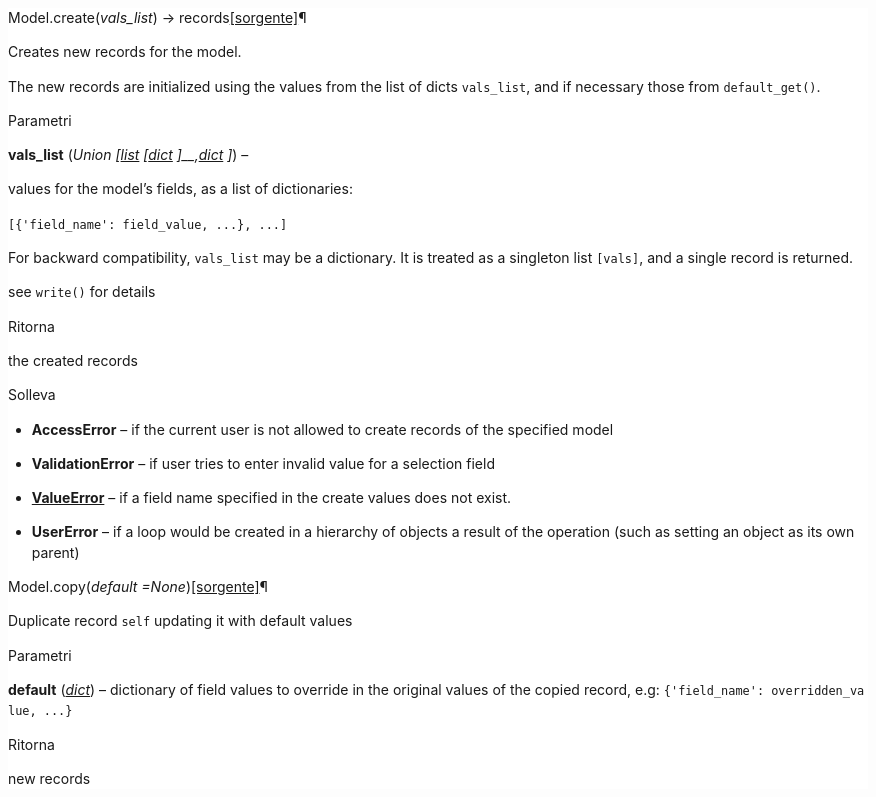 Model.create(_vals_list_) → records[[sorgente]](https://github.com/odoo/odoo/blob/documentation-user/<decorator-gen-0>#L4932)¶
    

Creates new records for the model.

The new records are initialized using the values from the list of dicts `vals_list`, and if necessary those from `default_get()`.

Parametri
    

**vals_list** (_Union_ _[_[_list_](https://docs.python.org/3/library/stdtypes.html#list "\(in Python v3.13\)") _[_[_dict_](https://docs.python.org/3/library/stdtypes.html#dict "\(in Python v3.13\)") _]__,_[_dict_](https://docs.python.org/3/library/stdtypes.html#dict "\(in Python v3.13\)") _]_) – 

values for the model’s fields, as a list of dictionaries:
    
    
    [{'field_name': field_value, ...}, ...]
    

For backward compatibility, `vals_list` may be a dictionary. It is treated as a singleton list `[vals]`, and a single record is returned.

see `write()` for details

Ritorna
    

the created records

Solleva
    

  * **AccessError** – if the current user is not allowed to create records of the specified model

  * **ValidationError** – if user tries to enter invalid value for a selection field

  * [**ValueError**](https://docs.python.org/3/library/exceptions.html#ValueError "\(in Python v3.13\)") – if a field name specified in the create values does not exist.

  * **UserError** – if a loop would be created in a hierarchy of objects a result of the operation (such as setting an object as its own parent)




Model.copy(_default =None_)[[sorgente]](https://github.com/odoo/odoo/blob/18.0/odoo/models.py#L5939)¶
    

Duplicate record `self` updating it with default values

Parametri
    

**default** ([_dict_](https://docs.python.org/3/library/stdtypes.html#dict "\(in Python v3.13\)")) – dictionary of field values to override in the original values of the copied record, e.g: `{'field_name': overridden_value, ...}`

Ritorna
    

new records
